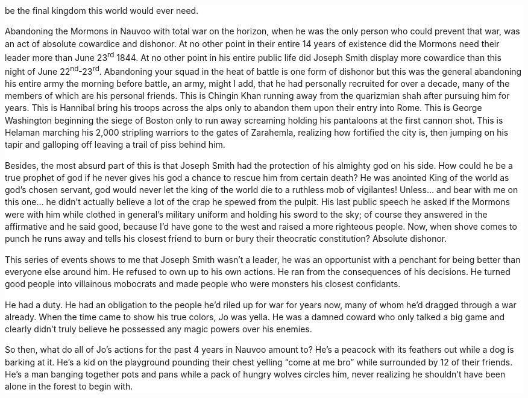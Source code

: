 be the final kingdom this world would ever need.

Abandoning the Mormons in Nauvoo with total war on the horizon, when he
was the only person who could prevent that war, was an act of absolute
cowardice and dishonor. At no other point in their entire 14 years of
existence did the Mormons need their leader more than June
23<sup>rd</sup> 1844. At no other point in his entire public life did
Joseph Smith display more cowardice than this night of June
22<sup>nd</sup>-23<sup>rd</sup>. Abandoning your squad in the heat of
battle is one form of dishonor but this was the general abandoning his
entire army the morning before battle, an army, might I add, that he had
personally recruited for over a decade, many of the members of which are
his personal friends. This is Chingin Khan running away from the
quarizmian shah after pursuing him for years. This is Hannibal bring his
troops across the alps only to abandon them upon their entry into Rome.
This is George Washington beginning the siege of Boston only to run away
screaming holding his pantaloons at the first cannon shot. This is
Helaman marching his 2,000 stripling warriors to the gates of Zarahemla,
realizing how fortified the city is, then jumping on his tapir and
galloping off leaving a trail of piss behind him.

Besides, the most absurd part of this is that Joseph Smith had the
protection of his almighty god on his side. How could he be a true
prophet of god if he never gives his god a chance to rescue him from
certain death? He was anointed King of the world as god’s chosen
servant, god would never let the king of the world die to a ruthless mob
of vigilantes\! Unless… and bear with me on this one… he didn’t actually
believe a lot of the crap he spewed from the pulpit. His last public
speech he asked if the Mormons were with him while clothed in general’s
military uniform and holding his sword to the sky; of course they
answered in the affirmative and he said good, because I’d have gone to
the west and raised a more righteous people. Now, when shove comes to
punch he runs away and tells his closest friend to burn or bury their
theocratic constitution? Absolute dishonor.

This series of events shows to me that Joseph Smith wasn’t a leader, he
was an opportunist with a penchant for being better than everyone else
around him. He refused to own up to his own actions. He ran from the
consequences of his decisions. He turned good people into villainous
mobocrats and made people who were monsters his closest confidants.

He had a duty. He had an obligation to the people he’d riled up for war
for years now, many of whom he’d dragged through a war already. When the
time came to show his true colors, Jo was yella. He was a damned coward
who only talked a big game and clearly didn’t truly believe he possessed
any magic powers over his enemies.

So then, what do all of Jo’s actions for the past 4 years in Nauvoo
amount to? He’s a peacock with its feathers out while a dog is barking
at it. He’s a kid on the playground pounding their chest yelling “come
at me bro” while surrounded by 12 of their friends. He’s a man banging
together pots and pans while a pack of hungry wolves circles him, never
realizing he shouldn’t have been alone in the forest to begin with.
